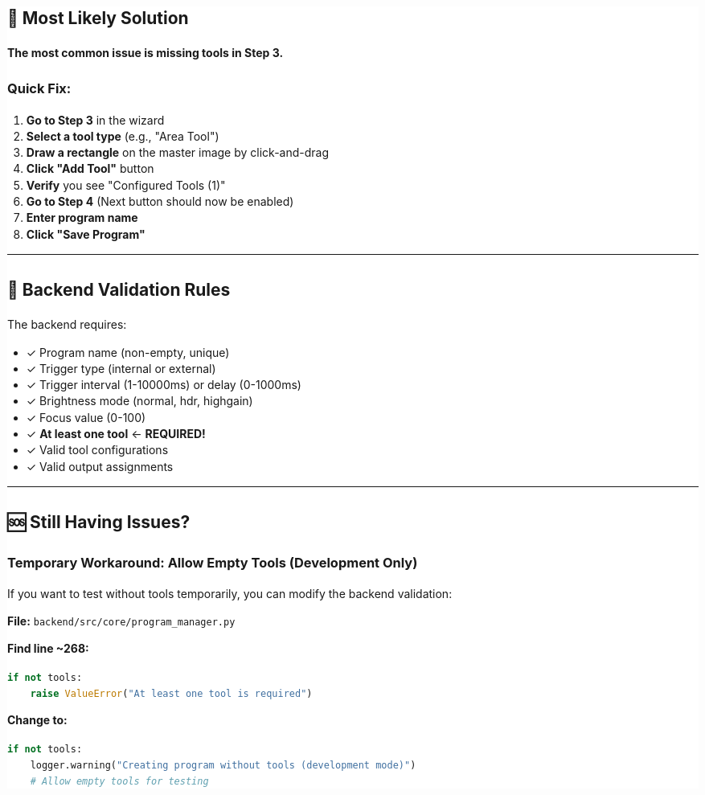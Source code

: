 
## 🎯 Most Likely Solution

**The most common issue is missing tools in Step 3.**

### Quick Fix:

1. **Go to Step 3** in the wizard
2. **Select a tool type** (e.g., "Area Tool")
3. **Draw a rectangle** on the master image by click-and-drag
4. **Click "Add Tool"** button
5. **Verify** you see "Configured Tools (1)"
6. **Go to Step 4** (Next button should now be enabled)
7. **Enter program name**
8. **Click "Save Program"**

---

## 📝 Backend Validation Rules

The backend requires:
- ✓ Program name (non-empty, unique)
- ✓ Trigger type (internal or external)
- ✓ Trigger interval (1-10000ms) or delay (0-1000ms)
- ✓ Brightness mode (normal, hdr, highgain)
- ✓ Focus value (0-100)
- ✓ **At least one tool** ← **REQUIRED!**
- ✓ Valid tool configurations
- ✓ Valid output assignments

---

## 🆘 Still Having Issues?

### Temporary Workaround: Allow Empty Tools (Development Only)

If you want to test without tools temporarily, you can modify the backend validation:

**File:** `backend/src/core/program_manager.py`

**Find line ~268:**
```python
if not tools:
    raise ValueError("At least one tool is required")
```

**Change to:**
```python
if not tools:
    logger.warning("Creating program without tools (development mode)")
    # Allow empty tools for testing
```
